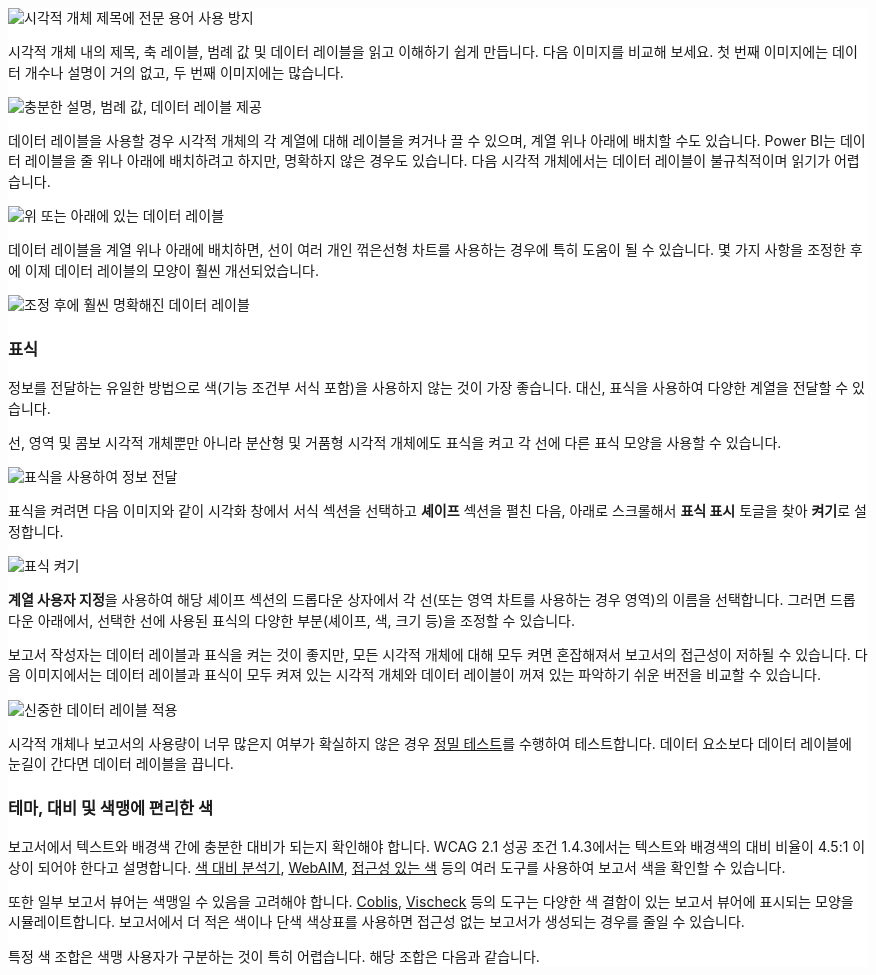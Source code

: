 ![시각적 개체 제목에 전문 용어 사용 방지](media/desktop-accessibility/accessibility-creating-reports-10.png)

시각적 개체 내의 제목, 축 레이블, 범례 값 및 데이터 레이블을 읽고 이해하기 쉽게 만듭니다. 다음 이미지를 비교해 보세요. 첫 번째 이미지에는 데이터 개수나 설명이 거의 없고, 두 번째 이미지에는 많습니다.

![충분한 설명, 범례 값, 데이터 레이블 제공](media/desktop-accessibility/accessibility-creating-reports-11.png)

데이터 레이블을 사용할 경우 시각적 개체의 각 계열에 대해 레이블을 켜거나 끌 수 있으며, 계열 위나 아래에 배치할 수도 있습니다. Power BI는 데이터 레이블을 줄 위나 아래에 배치하려고 하지만, 명확하지 않은 경우도 있습니다. 다음 시각적 개체에서는 데이터 레이블이 불규칙적이며 읽기가 어렵습니다.

![위 또는 아래에 있는 데이터 레이블](media/desktop-accessibility/accessibility-creating-reports-12.png)

데이터 레이블을 계열 위나 아래에 배치하면, 선이 여러 개인 꺾은선형 차트를 사용하는 경우에 특히 도움이 될 수 있습니다. 몇 가지 사항을 조정한 후에 이제 데이터 레이블의 모양이 훨씬 개선되었습니다.

![조정 후에 훨씬 명확해진 데이터 레이블](media/desktop-accessibility/accessibility-creating-reports-13.png)

### <a name="markers"></a>표식

정보를 전달하는 유일한 방법으로 색(기능 조건부 서식 포함)을 사용하지 않는 것이 가장 좋습니다. 대신, 표식을 사용하여 다양한 계열을 전달할 수 있습니다.

선, 영역 및 콤보 시각적 개체뿐만 아니라 분산형 및 거품형 시각적 개체에도 표식을 켜고 각 선에 다른 표식 모양을 사용할 수 있습니다.

![표식을 사용하여 정보 전달](media/desktop-accessibility/accessibility-creating-reports-14.png)

표식을 켜려면 다음 이미지와 같이 시각화 창에서 서식 섹션을 선택하고 **셰이프** 섹션을 펼친 다음, 아래로 스크롤해서 **표식 표시** 토글을 찾아 **켜기**로 설정합니다. 

![표식 켜기](media/desktop-accessibility/accessibility-creating-reports-15.png)

**계열 사용자 지정**을 사용하여 해당 셰이프 섹션의 드롭다운 상자에서 각 선(또는 영역 차트를 사용하는 경우 영역)의 이름을 선택합니다. 그러면 드롭다운 아래에서, 선택한 선에 사용된 표식의 다양한 부분(셰이프, 색, 크기 등)을 조정할 수 있습니다.

보고서 작성자는 데이터 레이블과 표식을 켜는 것이 좋지만, 모든 시각적 개체에 대해 모두 켜면 혼잡해져서 보고서의 접근성이 저하될 수 있습니다. 다음 이미지에서는 데이터 레이블과 표식이 모두 켜져 있는 시각적 개체와 데이터 레이블이 꺼져 있는 파악하기 쉬운 버전을 비교할 수 있습니다.

![신중한 데이터 레이블 적용](media/desktop-accessibility/accessibility-creating-reports-16.png)

시각적 개체나 보고서의 사용량이 너무 많은지 여부가 확실하지 않은 경우 [정밀 테스트](https://chrome.google.com/webstore/detail/the-squint-test/gppnipfbappicilfniaimcnagbpfflpg)를 수행하여 테스트합니다.  데이터 요소보다 데이터 레이블에 눈길이 간다면 데이터 레이블을 끕니다.


### <a name="themes-contrast-and-colorblind-friendly-colors"></a>테마, 대비 및 색맹에 편리한 색

보고서에서 텍스트와 배경색 간에 충분한 대비가 되는지 확인해야 합니다. WCAG 2.1 성공 조건 1.4.3에서는 텍스트와 배경색의 대비 비율이 4.5:1 이상이 되어야 한다고 설명합니다. [색 대비 분석기](https://developer.paciellogroup.com/resources/contrastanalyser/), [WebAIM](https://webaim.org/resources/contrastchecker/), [접근성 있는 색](https://accessible-colors.com/) 등의 여러 도구를 사용하여 보고서 색을 확인할 수 있습니다.

또한 일부 보고서 뷰어는 색맹일 수 있음을 고려해야 합니다. [Coblis](https://www.color-blindness.com/coblis-color-blindness-simulator/), [Vischeck](https://www.vischeck.com/vischeck/vischeckImage.php) 등의 도구는 다양한 색 결함이 있는 보고서 뷰어에 표시되는 모양을 시뮬레이트합니다.  보고서에서 더 적은 색이나 단색 색상표를 사용하면 접근성 없는 보고서가 생성되는 경우를 줄일 수 있습니다.

특정 색 조합은 색맹 사용자가 구분하는 것이 특히 어렵습니다. 해당 조합은 다음과 같습니다. 
